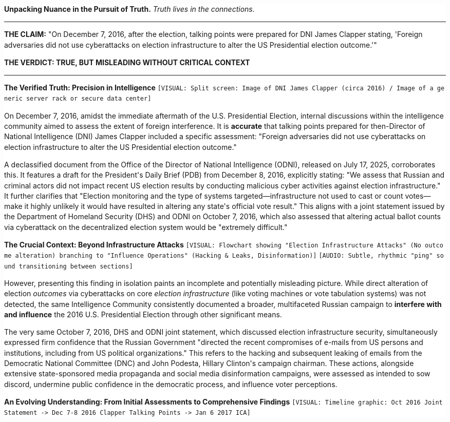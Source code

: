 **Unpacking Nuance in the Pursuit of Truth.**
*Truth lives in the connections.*

---

**THE CLAIM:** "On December 7, 2016, after the election, talking points were prepared for DNI James Clapper stating, 'Foreign adversaries did not use cyberattacks on election infrastructure to alter the US Presidential election outcome.'"

**THE VERDICT: TRUE, BUT MISLEADING WITHOUT CRITICAL CONTEXT**

---

**The Verified Truth: Precision in Intelligence**
`[VISUAL: Split screen: Image of DNI James Clapper (circa 2016) / Image of a generic server rack or secure data center]`

On December 7, 2016, amidst the immediate aftermath of the U.S. Presidential Election, internal discussions within the intelligence community aimed to assess the extent of foreign interference. It is **accurate** that talking points prepared for then-Director of National Intelligence (DNI) James Clapper included a specific assessment: "Foreign adversaries did not use cyberattacks on election infrastructure to alter the US Presidential election outcome."

A declassified document from the Office of the Director of National Intelligence (ODNI), released on July 17, 2025, corroborates this. It features a draft for the President's Daily Brief (PDB) from December 8, 2016, explicitly stating: "We assess that Russian and criminal actors did not impact recent US election results by conducting malicious cyber activities against election infrastructure." It further clarifies that "Election monitoring and the type of systems targeted—infrastructure not used to cast or count votes—make it highly unlikely it would have resulted in altering any state's official vote result." This aligns with a joint statement issued by the Department of Homeland Security (DHS) and ODNI on October 7, 2016, which also assessed that altering actual ballot counts via cyberattack on the decentralized election system would be "extremely difficult."

**The Crucial Context: Beyond Infrastructure Attacks**
`[VISUAL: Flowchart showing "Election Infrastructure Attacks" (No outcome alteration) branching to "Influence Operations" (Hacking & Leaks, Disinformation)]`
`[AUDIO: Subtle, rhythmic "ping" sound transitioning between sections]`

However, presenting this finding in isolation paints an incomplete and potentially misleading picture. While direct alteration of election *outcomes* via cyberattacks on core *election infrastructure* (like voting machines or vote tabulation systems) was not detected, the same Intelligence Community consistently documented a broader, multifaceted Russian campaign to **interfere with and influence** the 2016 U.S. Presidential Election through other significant means.

The very same October 7, 2016, DHS and ODNI joint statement, which discussed election infrastructure security, simultaneously expressed firm confidence that the Russian Government "directed the recent compromises of e-mails from US persons and institutions, including from US political organizations." This refers to the hacking and subsequent leaking of emails from the Democratic National Committee (DNC) and John Podesta, Hillary Clinton's campaign chairman. These actions, alongside extensive state-sponsored media propaganda and social media disinformation campaigns, were assessed as intended to sow discord, undermine public confidence in the democratic process, and influence voter perceptions.

**An Evolving Understanding: From Initial Assessments to Comprehensive Findings**
`[VISUAL: Timeline graphic: Oct 2016 Joint Statement -> Dec 7-8 2016 Clapper Talking Points -> Jan 6 2017 ICA]`
